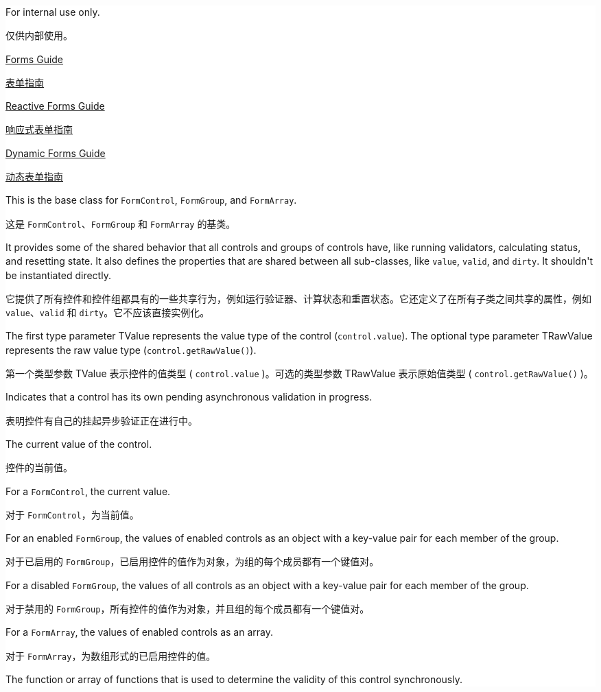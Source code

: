 For internal use only.

仅供内部使用。

[Forms Guide](/guide/forms)

[表单指南](/guide/forms)

[Reactive Forms Guide](/guide/reactive-forms)

[响应式表单指南](/guide/reactive-forms)

[Dynamic Forms Guide](/guide/dynamic-form)

[动态表单指南](/guide/dynamic-form)

This is the base class for `FormControl`, `FormGroup`, and `FormArray`.

这是 `FormControl`、`FormGroup` 和 `FormArray` 的基类。

It provides some of the shared behavior that all controls and groups of controls have, like
running validators, calculating status, and resetting state. It also defines the properties
that are shared between all sub-classes, like `value`, `valid`, and `dirty`. It shouldn't be
instantiated directly.

它提供了所有控件和控件组都具有的一些共享行为，例如运行验证器、计算状态和重置状态。它还定义了在所有子类之间共享的属性，例如
`value`、`valid` 和 `dirty`。它不应该直接实例化。

The first type parameter TValue represents the value type of the control \(`control.value`\).
The optional type parameter TRawValue  represents the raw value type \(`control.getRawValue()`\).

第一个类型参数 TValue 表示控件的值类型 \( `control.value` \)。可选的类型参数 TRawValue
表示原始值类型 \( `control.getRawValue()` \)。

Indicates that a control has its own pending asynchronous validation in progress.

表明控件有自己的挂起异步验证正在进行中。

The current value of the control.

控件的当前值。

For a `FormControl`, the current value.

对于 `FormControl`，为当前值。

For an enabled `FormGroup`, the values of enabled controls as an object
with a key-value pair for each member of the group.

对于已启用的 `FormGroup`，已启用控件的值作为对象，为组的每个成员都有一个键值对。

For a disabled `FormGroup`, the values of all controls as an object
with a key-value pair for each member of the group.

对于禁用的 `FormGroup`，所有控件的值作为对象，并且组的每个成员都有一个键值对。

For a `FormArray`, the values of enabled controls as an array.

对于 `FormArray`，为数组形式的已启用控件的值。

The function or array of functions that is used to determine the validity of
    this control synchronously.
